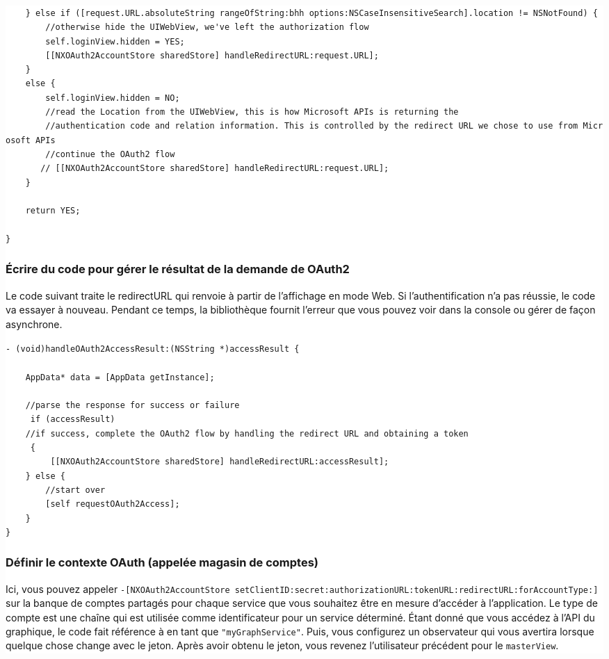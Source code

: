 ```objc
    } else if ([request.URL.absoluteString rangeOfString:bhh options:NSCaseInsensitiveSearch].location != NSNotFound) {
        //otherwise hide the UIWebView, we've left the authorization flow
        self.loginView.hidden = YES;
        [[NXOAuth2AccountStore sharedStore] handleRedirectURL:request.URL];
    }
    else {
        self.loginView.hidden = NO;
        //read the Location from the UIWebView, this is how Microsoft APIs is returning the
        //authentication code and relation information. This is controlled by the redirect URL we chose to use from Microsoft APIs
        //continue the OAuth2 flow
       // [[NXOAuth2AccountStore sharedStore] handleRedirectURL:request.URL];
    }

    return YES;

}
```

### <a name="write-code-to-handle-the-result-of-the-oauth2-request"></a>Écrire du code pour gérer le résultat de la demande de OAuth2

Le code suivant traite le redirectURL qui renvoie à partir de l’affichage en mode Web. Si l’authentification n’a pas réussie, le code va essayer à nouveau. Pendant ce temps, la bibliothèque fournit l’erreur que vous pouvez voir dans la console ou gérer de façon asynchrone.

```objc
- (void)handleOAuth2AccessResult:(NSString *)accessResult {

    AppData* data = [AppData getInstance];

    //parse the response for success or failure
     if (accessResult)
    //if success, complete the OAuth2 flow by handling the redirect URL and obtaining a token
     {
         [[NXOAuth2AccountStore sharedStore] handleRedirectURL:accessResult];
    } else {
        //start over
        [self requestOAuth2Access];
    }
}
```

### <a name="set-up-the-oauth-context-called-account-store"></a>Définir le contexte OAuth (appelée magasin de comptes)

Ici, vous pouvez appeler `-[NXOAuth2AccountStore setClientID:secret:authorizationURL:tokenURL:redirectURL:forAccountType:]` sur la banque de comptes partagés pour chaque service que vous souhaitez être en mesure d’accéder à l’application. Le type de compte est une chaîne qui est utilisée comme identificateur pour un service déterminé. Étant donné que vous accédez à l’API du graphique, le code fait référence à en tant que `"myGraphService"`. Puis, vous configurez un observateur qui vous avertira lorsque quelque chose change avec le jeton. Après avoir obtenu le jeton, vous revenez l’utilisateur précédent pour le `masterView`.
